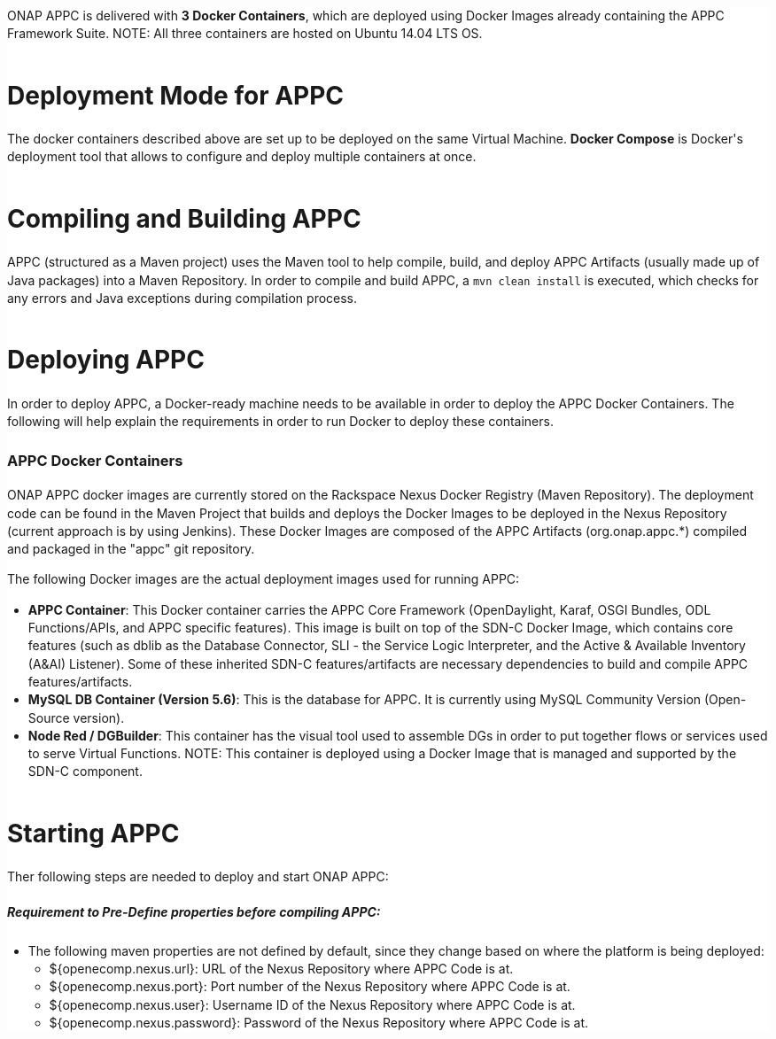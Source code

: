 ONAP APPC is delivered with **3 Docker Containers**, which are deployed using Docker Images already containing the APPC Framework Suite.
NOTE: All three containers are hosted on Ubuntu 14.04 LTS OS.

# Deployment Mode for APPC
The docker containers described above are set up to be deployed on the same Virtual Machine. **Docker Compose** is Docker's deployment tool that allows to configure and deploy multiple containers at once.

# Compiling and Building APPC

APPC (structured as a Maven project) uses the Maven tool to help compile, build, and deploy APPC Artifacts (usually made up of Java packages) into a Maven Repository. In order to compile and build APPC, a `mvn clean install` is executed, which checks for any errors and Java exceptions during compilation process.

# Deploying APPC
In order to deploy APPC, a Docker-ready machine needs to be available in order to deploy the APPC Docker Containers. The following will help explain the requirements in order to run Docker to deploy these containers.

### APPC Docker Containers
ONAP APPC docker images are currently stored on the Rackspace Nexus Docker Registry (Maven Repository). The deployment code can be found in the Maven Project that builds and deploys the Docker Images to be deployed in the Nexus Repository (current approach is by using Jenkins). These Docker Images are composed of the APPC Artifacts (org.onap.appc.*) compiled and packaged in the "appc" git repository.

The following Docker images are the actual deployment images used for running APPC:
- **APPC Container**: This Docker container carries the APPC Core Framework (OpenDaylight, Karaf, OSGI Bundles, ODL Functions/APIs, and APPC specific features). This image is built on top of the SDN-C Docker Image, which contains core features (such as dblib as the Database Connector, SLI - the Service Logic Interpreter, and the Active & Available Inventory (A&AI) Listener). Some of these inherited SDN-C features/artifacts are necessary dependencies to build and compile APPC features/artifacts.
- **MySQL DB Container (Version 5.6)**: This is the database for APPC. It is currently using MySQL Community Version (Open-Source version).
- **Node Red / DGBuilder**:  This container has the visual tool used to assemble DGs in order to put together flows or services used to serve Virtual Functions. NOTE: This container is deployed using a Docker Image that is managed and supported by the SDN-C component.

# Starting APPC

Ther following steps are needed to deploy and start ONAP APPC:

##### Requirement to Pre-Define properties before compiling APPC:
- The following maven properties are not defined by default, since they change based on where the platform is being deployed:
    - ${openecomp.nexus.url}: URL of the Nexus Repository where APPC Code is at.
    - ${openecomp.nexus.port}: Port number of the Nexus Repository where APPC Code is at.
    - ${openecomp.nexus.user}: Username ID of the Nexus Repository where APPC Code is at.
    - ${openecomp.nexus.password}: Password of the Nexus Repository where APPC Code is at.
